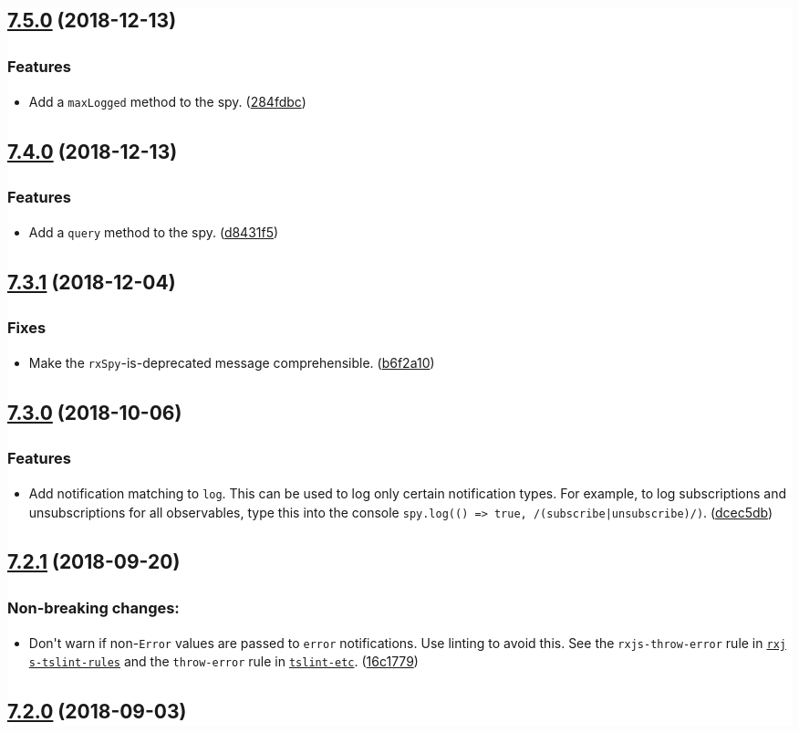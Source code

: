 <a name="7.5.0"></a>
## [7.5.0](https://github.com/cartant/rxjs-spy/compare/v7.4.0...v7.5.0) (2018-12-13)

### Features

* Add a `maxLogged` method to the spy. ([284fdbc](https://github.com/cartant/rxjs-spy/commit/284fdbc))

<a name="7.4.0"></a>
## [7.4.0](https://github.com/cartant/rxjs-spy/compare/v7.3.1...v7.4.0) (2018-12-13)

### Features

* Add a `query` method to the spy. ([d8431f5](https://github.com/cartant/rxjs-spy/commit/d8431f5))

<a name="7.3.1"></a>
## [7.3.1](https://github.com/cartant/rxjs-spy/compare/v7.3.0...v7.3.1) (2018-12-04)

### Fixes

* Make the `rxSpy`-is-deprecated message comprehensible. ([b6f2a10](https://github.com/cartant/rxjs-spy/commit/b6f2a10))

<a name="7.3.0"></a>
## [7.3.0](https://github.com/cartant/rxjs-spy/compare/v7.2.1...v7.3.0) (2018-10-06)

### Features

* Add notification matching to `log`. This can be used to log only certain notification types. For example, to log subscriptions and unsubscriptions for all observables, type this into the console `spy.log(() => true, /(subscribe|unsubscribe)/)`. ([dcec5db](https://github.com/cartant/rxjs-spy/commit/dcec5db))

<a name="7.2.1"></a>
## [7.2.1](https://github.com/cartant/rxjs-spy/compare/v7.2.0...v7.2.1) (2018-09-20)

### Non-breaking changes:

* Don't warn if non-`Error` values are passed to `error` notifications. Use linting to avoid this. See the `rxjs-throw-error` rule in [`rxjs-tslint-rules`](https://github.com/cartant/rxjs-tslint-rules) and the `throw-error` rule in [`tslint-etc`](https://github.com/cartant/tslint-etc). ([16c1779](https://github.com/cartant/rxjs-spy/commit/16c1779))

<a name="7.2.0"></a>
## [7.2.0](https://github.com/cartant/rxjs-spy/compare/v7.1.1...v7.2.0) (2018-09-03)
